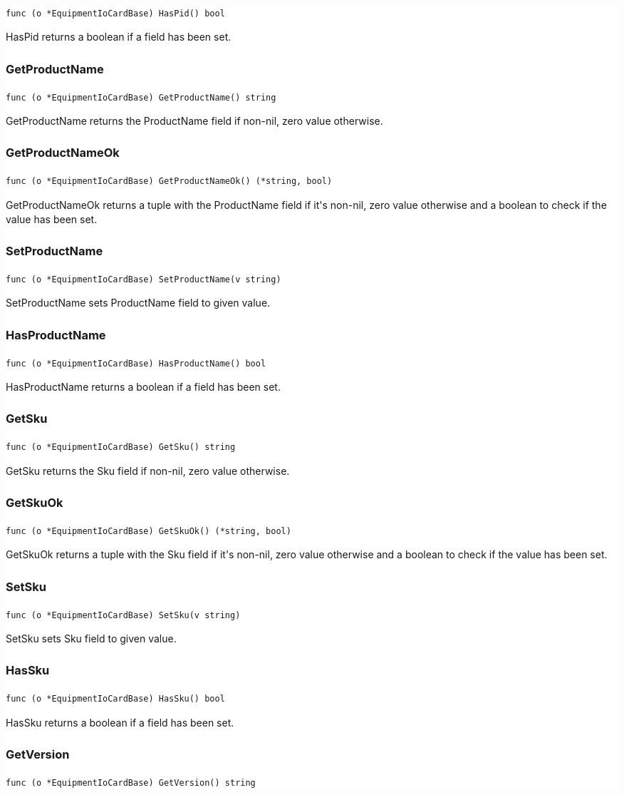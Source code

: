 `func (o *EquipmentIoCardBase) HasPid() bool`

HasPid returns a boolean if a field has been set.

### GetProductName

`func (o *EquipmentIoCardBase) GetProductName() string`

GetProductName returns the ProductName field if non-nil, zero value otherwise.

### GetProductNameOk

`func (o *EquipmentIoCardBase) GetProductNameOk() (*string, bool)`

GetProductNameOk returns a tuple with the ProductName field if it's non-nil, zero value otherwise
and a boolean to check if the value has been set.

### SetProductName

`func (o *EquipmentIoCardBase) SetProductName(v string)`

SetProductName sets ProductName field to given value.

### HasProductName

`func (o *EquipmentIoCardBase) HasProductName() bool`

HasProductName returns a boolean if a field has been set.

### GetSku

`func (o *EquipmentIoCardBase) GetSku() string`

GetSku returns the Sku field if non-nil, zero value otherwise.

### GetSkuOk

`func (o *EquipmentIoCardBase) GetSkuOk() (*string, bool)`

GetSkuOk returns a tuple with the Sku field if it's non-nil, zero value otherwise
and a boolean to check if the value has been set.

### SetSku

`func (o *EquipmentIoCardBase) SetSku(v string)`

SetSku sets Sku field to given value.

### HasSku

`func (o *EquipmentIoCardBase) HasSku() bool`

HasSku returns a boolean if a field has been set.

### GetVersion

`func (o *EquipmentIoCardBase) GetVersion() string`
